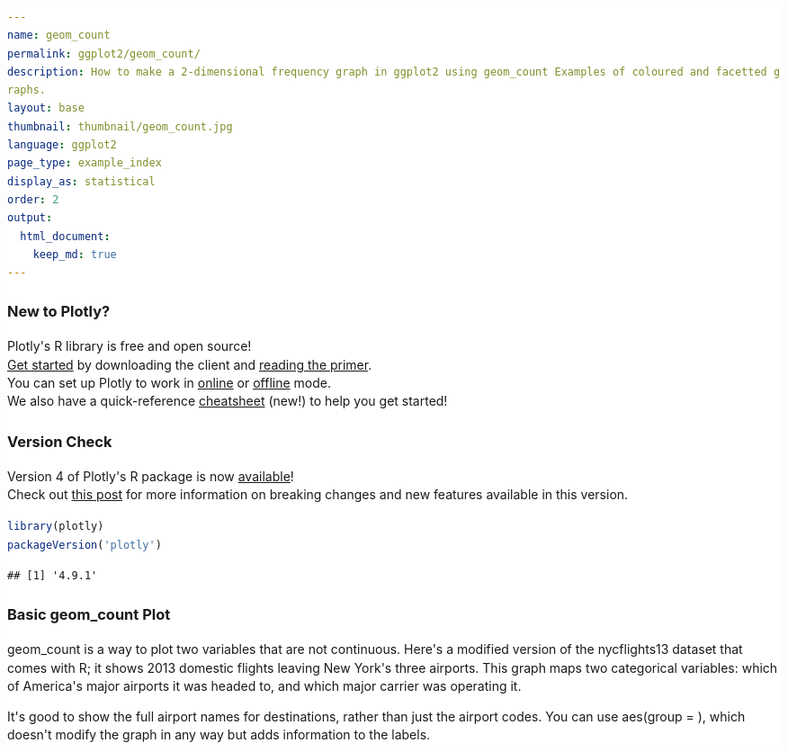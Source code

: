 ```yaml
---
name: geom_count
permalink: ggplot2/geom_count/
description: How to make a 2-dimensional frequency graph in ggplot2 using geom_count Examples of coloured and facetted graphs.
layout: base
thumbnail: thumbnail/geom_count.jpg
language: ggplot2
page_type: example_index
display_as: statistical
order: 2
output:
  html_document:
    keep_md: true
---
```




### New to Plotly?

Plotly's R library is free and open source!<br>
[Get started](https://plot.ly/r/getting-started/) by downloading the client and [reading the primer](https://plot.ly/r/getting-started/).<br>
You can set up Plotly to work in [online](https://plot.ly/r/getting-started/#hosting-graphs-in-your-online-plotly-account) or [offline](https://plot.ly/r/offline/) mode.<br>
We also have a quick-reference [cheatsheet](https://images.plot.ly/plotly-documentation/images/r_cheat_sheet.pdf) (new!) to help you get started!

### Version Check

Version 4 of Plotly's R package is now [available](https://plot.ly/r/getting-started/#installation)!<br>
Check out [this post](http://moderndata.plot.ly/upgrading-to-plotly-4-0-and-above/) for more information on breaking changes and new features available in this version.


```r
library(plotly)
packageVersion('plotly')
```

```
## [1] '4.9.1'
```

### Basic geom\_count Plot
geom\_count is a way to plot two variables that are not continuous. Here's a modified version of the nycflights13 dataset that comes with R; it shows 2013 domestic flights leaving New York's three airports. This graph maps two categorical variables: which of America's major airports it was headed to, and which major carrier was operating it.

It's good to show the full airport names for destinations, rather than just the airport codes. You can use aes(group = ), which doesn't modify the graph in any way but adds information to the labels.
